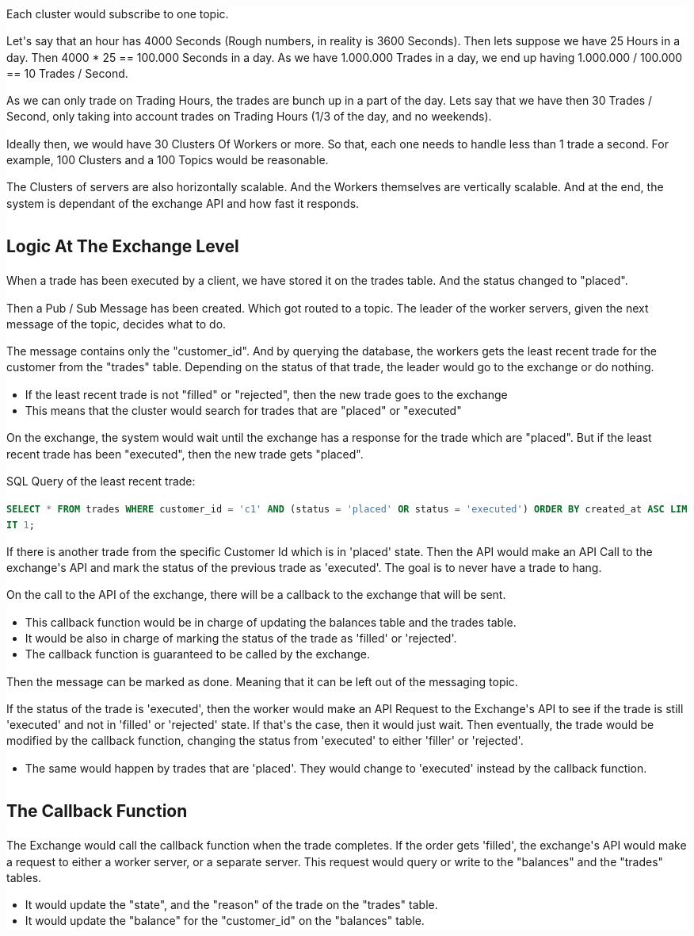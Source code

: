 Each cluster would subscribe to one topic. 

Let's say that an hour has 4000 Seconds (Rough numbers, in reality is 3600 Seconds). Then lets suppose we have 25 Hours in a day. Then 4000 * 25 == 100.000 Seconds in a day. As we have 1.000.000 Trades in a day, we end up having 1.000.000 / 100.000 == 10 Trades / Second.

As we can only trade on Trading Hours, the trades are bunch up in a part of the day. Lets say that we have then 30 Trades / Second, only taking into account trades on Trading Hours (1/3 of the day, and no weekends).

Ideally then, we would have 30 Clusters Of Workers or more. So that, each one needs to handle less than 1 trade a second. For example, 100 Clusters and a 100 Topics would be reasonable.

The Clusters of servers are also horizontally scalable. And the Workers themselves are vertically scalable. And at the end, the system is dependant of the exchange API and how fast it responds.

## Logic At The Exchange Level
When a trade has been executed by a client, we have stored it on the trades table. And the status changed to "placed".

Then a Pub / Sub Message has been created. Which got routed to a topic. The leader of the worker servers, given the next message of the topic, decides what to do.

The message contains only the "customer_id". And by querying the database, the workers gets the least recent trade for the customer from the "trades" table. Depending on the status of that trade, the leader would go to the exchange or do nothing.
- If the least recent trade is not "filled" or "rejected", then the new trade goes to the exchange
- This means that the cluster would search for trades that are "placed" or "executed"

On the exchange, the system would wait until the exchange has a response for the trade which are "placed". But if the least recent trade has been "executed", then the new trade gets "placed".

SQL Query of the least recent trade:
```SQL
SELECT * FROM trades WHERE customer_id = 'c1' AND (status = 'placed' OR status = 'executed') ORDER BY created_at ASC LIMIT 1;
```

If there is another trade from the specific Customer Id which is in 'placed' state. Then the API would make an API Call to the exchange's API and mark the status of the previous trade as 'executed'. The goal is to never have a trade to hang.

On the call to the API of the exchange, there will be a callback to the exchange that will be sent.
- This callback function would be in charge of updating the balances table and the trades table.
- It would be also in charge of marking the status of the trade as 'filled' or 'rejected'.
- The callback function is guaranteed to be called by the exchange.

Then the message can be marked as done. Meaning that it can be left out of the messaging topic.

If the status of the trade is 'executed', then the worker would make an API Request to the Exchange's API to see if the trade is still 'executed' and not in 'filled' or 'rejected' state. If that's the case, then it would just wait. Then eventually, the trade would be modified by the callback function, changing the status from 'executed' to either 'filler' or 'rejected'.
- The same would happen by trades that are 'placed'. They would change to 'executed' instead by the callback function.

## The Callback Function
The Exchange would call the callback function when the trade completes. If the order gets 'filled', the exchange's API would make a request to either a worker server, or a separate server. This request would query or write to the "balances" and the "trades" tables.
- It would update the "state", and the "reason" of the trade on the "trades" table.
- It would update the "balance" for the "customer_id" on the "balances" table.
